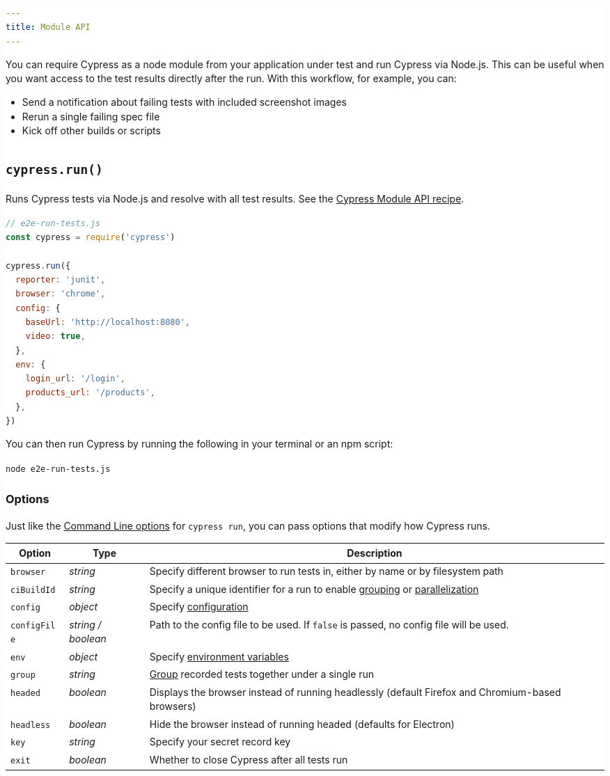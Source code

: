 ```yaml
---
title: Module API
---
```


You can require Cypress as a node module from your application under test and run Cypress via Node.js. This can be useful when you want access to the test results directly after the run. With this workflow, for example, you can:

- Send a notification about failing tests with included screenshot images
- Rerun a single failing spec file
- Kick off other builds or scripts

## `cypress.run()`

Runs Cypress tests via Node.js and resolve with all test results. See the [Cypress Module API recipe](https://github.com/cypress-io/cypress-example-recipes#fundamentals).

```javascript
// e2e-run-tests.js
const cypress = require('cypress')

cypress.run({
  reporter: 'junit',
  browser: 'chrome',
  config: {
    baseUrl: 'http://localhost:8080',
    video: true,
  },
  env: {
    login_url: '/login',
    products_url: '/products',
  },
})
```

You can then run Cypress by running the following in your terminal or an npm script:

```shell
node e2e-run-tests.js
```

### Options

Just like the [Command Line options](/guides/guides/command-line) for `cypress run`, you can pass options that modify how Cypress runs.

| Option            | Type               | Description                                                                                                                                                        |
| ----------------- | ------------------ | ------------------------------------------------------------------------------------------------------------------------------------------------------------------ |
| `browser`         | _string_           | Specify different browser to run tests in, either by name or by filesystem path                                                                                    |
| `ciBuildId`       | _string_           | Specify a unique identifier for a run to enable [grouping](/guides/guides/parallelization#Grouping-test-runs) or [parallelization](/guides/guides/parallelization) |
| `config`          | _object_           | Specify [configuration](/guides/references/configuration)                                                                                                          |
| `configFile`      | _string / boolean_ | Path to the config file to be used. If `false` is passed, no config file will be used.                                                                             |
| `env`             | _object_           | Specify [environment variables](/guides/guides/environment-variables)                                                                                              |
| `group`           | _string_           | [Group](/guides/guides/parallelization#Grouping-test-runs) recorded tests together under a single run                                                              |
| `headed`          | _boolean_          | Displays the browser instead of running headlessly (default Firefox and Chromium-based browsers)                                                                   |
| `headless`        | _boolean_          | Hide the browser instead of running headed (defaults for Electron)                                                                                                 |
| `key`             | _string_           | Specify your secret record key                                                                                                                                     |
| `exit`            | _boolean_          | Whether to close Cypress after all tests run                                                                                                                       |